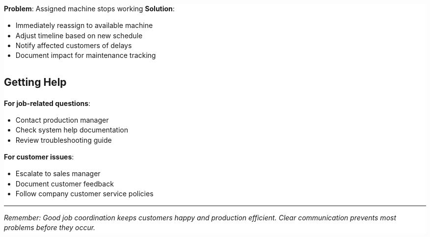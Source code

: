 **Problem**: Assigned machine stops working
**Solution**:

- Immediately reassign to available machine
- Adjust timeline based on new schedule
- Notify affected customers of delays
- Document impact for maintenance tracking

## Getting Help

**For job-related questions**:

- Contact production manager
- Check system help documentation
- Review troubleshooting guide

**For customer issues**:

- Escalate to sales manager
- Document customer feedback
- Follow company customer service policies

---

_Remember: Good job coordination keeps customers happy and production efficient. Clear communication prevents most problems before they occur._
